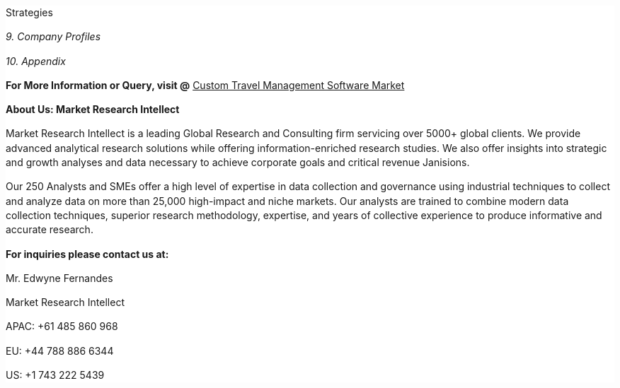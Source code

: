 Strategies</span></em></li></ul><p><em><span class="font-[700]">9. Company Profiles</span></em></p><p><em><span class="font-[700]">10. Appendix</span></em></p><p><span class="font-[700]"><strong>For More Information or Query, visit&nbsp;@</strong>&nbsp;</span><span class="font-[700]"><a href="https://www.marketresearchintellect.com/product/global-custom-travel-management-software-market-size-and-forecast/?utm_source=Linkedin&utm_medium=858" target="_blank" data-tracking-control-name="article-ssr-frontend-pulse_little-text-block" data-tracking-will-navigate="" data-test-link="">Custom Travel Management Software Market</a></span></p><p><strong><span class="font-[700]">About Us: Market Research Intellect</span></strong></p><p><span class="">Market Research Intellect is a leading Global Research and Consulting firm servicing over 5000+ global clients. We provide advanced analytical research solutions while offering information-enriched research studies.&nbsp;</span>We also offer insights into strategic and growth analyses and data necessary to achieve corporate goals and critical revenue Janisions.</p><p><span class="">Our 250 Analysts and SMEs offer a high level of expertise in data collection and governance using industrial techniques to collect and analyze data on more than 25,000 high-impact and niche markets. Our analysts are trained to combine modern data collection techniques, superior research methodology, expertise, and years of collective experience to produce informative and accurate research.</span></p><p><strong>For inquiries please contact us at:</strong></p><p>Mr. Edwyne Fernandes</p><p>Market Research Intellect</p><p>APAC: +61 485 860 968</p><p>EU: +44 788 886 6344</p><p>US: +1 743 222 5439</p>
